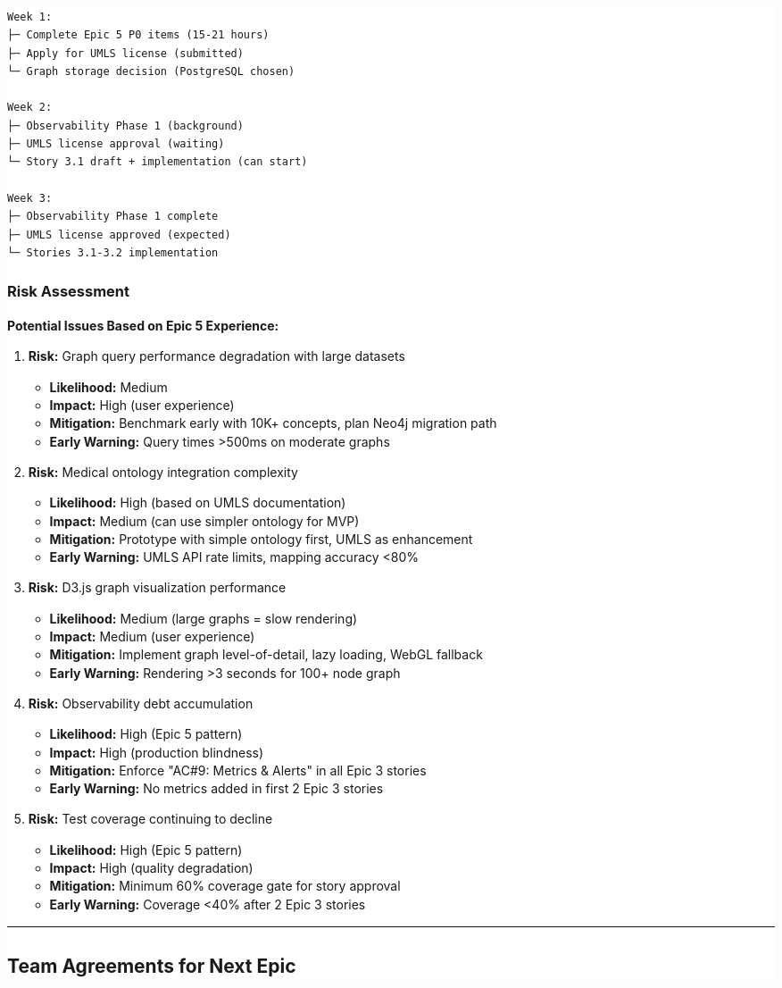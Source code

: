 ```
Week 1:
├─ Complete Epic 5 P0 items (15-21 hours)
├─ Apply for UMLS license (submitted)
└─ Graph storage decision (PostgreSQL chosen)

Week 2:
├─ Observability Phase 1 (background)
├─ UMLS license approval (waiting)
└─ Story 3.1 draft + implementation (can start)

Week 3:
├─ Observability Phase 1 complete
├─ UMLS license approved (expected)
└─ Stories 3.1-3.2 implementation
```

### Risk Assessment

**Potential Issues Based on Epic 5 Experience:**

1. **Risk:** Graph query performance degradation with large datasets
   - **Likelihood:** Medium
   - **Impact:** High (user experience)
   - **Mitigation:** Benchmark early with 10K+ concepts, plan Neo4j migration path
   - **Early Warning:** Query times >500ms on moderate graphs

2. **Risk:** Medical ontology integration complexity
   - **Likelihood:** High (based on UMLS documentation)
   - **Impact:** Medium (can use simpler ontology for MVP)
   - **Mitigation:** Prototype with simple ontology first, UMLS as enhancement
   - **Early Warning:** UMLS API rate limits, mapping accuracy <80%

3. **Risk:** D3.js graph visualization performance
   - **Likelihood:** Medium (large graphs = slow rendering)
   - **Impact:** Medium (user experience)
   - **Mitigation:** Implement graph level-of-detail, lazy loading, WebGL fallback
   - **Early Warning:** Rendering >3 seconds for 100+ node graph

4. **Risk:** Observability debt accumulation
   - **Likelihood:** High (Epic 5 pattern)
   - **Impact:** High (production blindness)
   - **Mitigation:** Enforce "AC#9: Metrics & Alerts" in all Epic 3 stories
   - **Early Warning:** No metrics added in first 2 Epic 3 stories

5. **Risk:** Test coverage continuing to decline
   - **Likelihood:** High (Epic 5 pattern)
   - **Impact:** High (quality degradation)
   - **Mitigation:** Minimum 60% coverage gate for story approval
   - **Early Warning:** Coverage <40% after 2 Epic 3 stories

---

## Team Agreements for Next Epic
